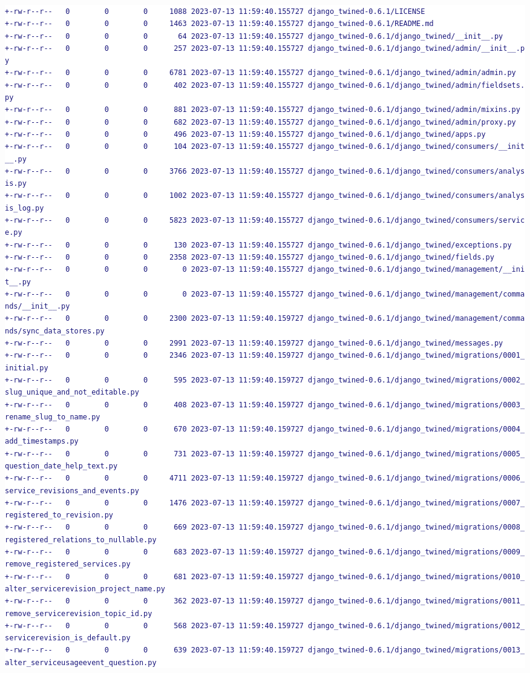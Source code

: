 ```diff
+-rw-r--r--   0        0        0     1088 2023-07-13 11:59:40.155727 django_twined-0.6.1/LICENSE
+-rw-r--r--   0        0        0     1463 2023-07-13 11:59:40.155727 django_twined-0.6.1/README.md
+-rw-r--r--   0        0        0       64 2023-07-13 11:59:40.155727 django_twined-0.6.1/django_twined/__init__.py
+-rw-r--r--   0        0        0      257 2023-07-13 11:59:40.155727 django_twined-0.6.1/django_twined/admin/__init__.py
+-rw-r--r--   0        0        0     6781 2023-07-13 11:59:40.155727 django_twined-0.6.1/django_twined/admin/admin.py
+-rw-r--r--   0        0        0      402 2023-07-13 11:59:40.155727 django_twined-0.6.1/django_twined/admin/fieldsets.py
+-rw-r--r--   0        0        0      881 2023-07-13 11:59:40.155727 django_twined-0.6.1/django_twined/admin/mixins.py
+-rw-r--r--   0        0        0      682 2023-07-13 11:59:40.155727 django_twined-0.6.1/django_twined/admin/proxy.py
+-rw-r--r--   0        0        0      496 2023-07-13 11:59:40.155727 django_twined-0.6.1/django_twined/apps.py
+-rw-r--r--   0        0        0      104 2023-07-13 11:59:40.155727 django_twined-0.6.1/django_twined/consumers/__init__.py
+-rw-r--r--   0        0        0     3766 2023-07-13 11:59:40.155727 django_twined-0.6.1/django_twined/consumers/analysis.py
+-rw-r--r--   0        0        0     1002 2023-07-13 11:59:40.155727 django_twined-0.6.1/django_twined/consumers/analysis_log.py
+-rw-r--r--   0        0        0     5823 2023-07-13 11:59:40.155727 django_twined-0.6.1/django_twined/consumers/service.py
+-rw-r--r--   0        0        0      130 2023-07-13 11:59:40.155727 django_twined-0.6.1/django_twined/exceptions.py
+-rw-r--r--   0        0        0     2358 2023-07-13 11:59:40.155727 django_twined-0.6.1/django_twined/fields.py
+-rw-r--r--   0        0        0        0 2023-07-13 11:59:40.155727 django_twined-0.6.1/django_twined/management/__init__.py
+-rw-r--r--   0        0        0        0 2023-07-13 11:59:40.155727 django_twined-0.6.1/django_twined/management/commands/__init__.py
+-rw-r--r--   0        0        0     2300 2023-07-13 11:59:40.159727 django_twined-0.6.1/django_twined/management/commands/sync_data_stores.py
+-rw-r--r--   0        0        0     2991 2023-07-13 11:59:40.159727 django_twined-0.6.1/django_twined/messages.py
+-rw-r--r--   0        0        0     2346 2023-07-13 11:59:40.159727 django_twined-0.6.1/django_twined/migrations/0001_initial.py
+-rw-r--r--   0        0        0      595 2023-07-13 11:59:40.159727 django_twined-0.6.1/django_twined/migrations/0002_slug_unique_and_not_editable.py
+-rw-r--r--   0        0        0      408 2023-07-13 11:59:40.159727 django_twined-0.6.1/django_twined/migrations/0003_rename_slug_to_name.py
+-rw-r--r--   0        0        0      670 2023-07-13 11:59:40.159727 django_twined-0.6.1/django_twined/migrations/0004_add_timestamps.py
+-rw-r--r--   0        0        0      731 2023-07-13 11:59:40.159727 django_twined-0.6.1/django_twined/migrations/0005_question_date_help_text.py
+-rw-r--r--   0        0        0     4711 2023-07-13 11:59:40.159727 django_twined-0.6.1/django_twined/migrations/0006_service_revisions_and_events.py
+-rw-r--r--   0        0        0     1476 2023-07-13 11:59:40.159727 django_twined-0.6.1/django_twined/migrations/0007_registered_to_revision.py
+-rw-r--r--   0        0        0      669 2023-07-13 11:59:40.159727 django_twined-0.6.1/django_twined/migrations/0008_registered_relations_to_nullable.py
+-rw-r--r--   0        0        0      683 2023-07-13 11:59:40.159727 django_twined-0.6.1/django_twined/migrations/0009_remove_registered_services.py
+-rw-r--r--   0        0        0      681 2023-07-13 11:59:40.159727 django_twined-0.6.1/django_twined/migrations/0010_alter_servicerevision_project_name.py
+-rw-r--r--   0        0        0      362 2023-07-13 11:59:40.159727 django_twined-0.6.1/django_twined/migrations/0011_remove_servicerevision_topic_id.py
+-rw-r--r--   0        0        0      568 2023-07-13 11:59:40.159727 django_twined-0.6.1/django_twined/migrations/0012_servicerevision_is_default.py
+-rw-r--r--   0        0        0      639 2023-07-13 11:59:40.159727 django_twined-0.6.1/django_twined/migrations/0013_alter_serviceusageevent_question.py
```